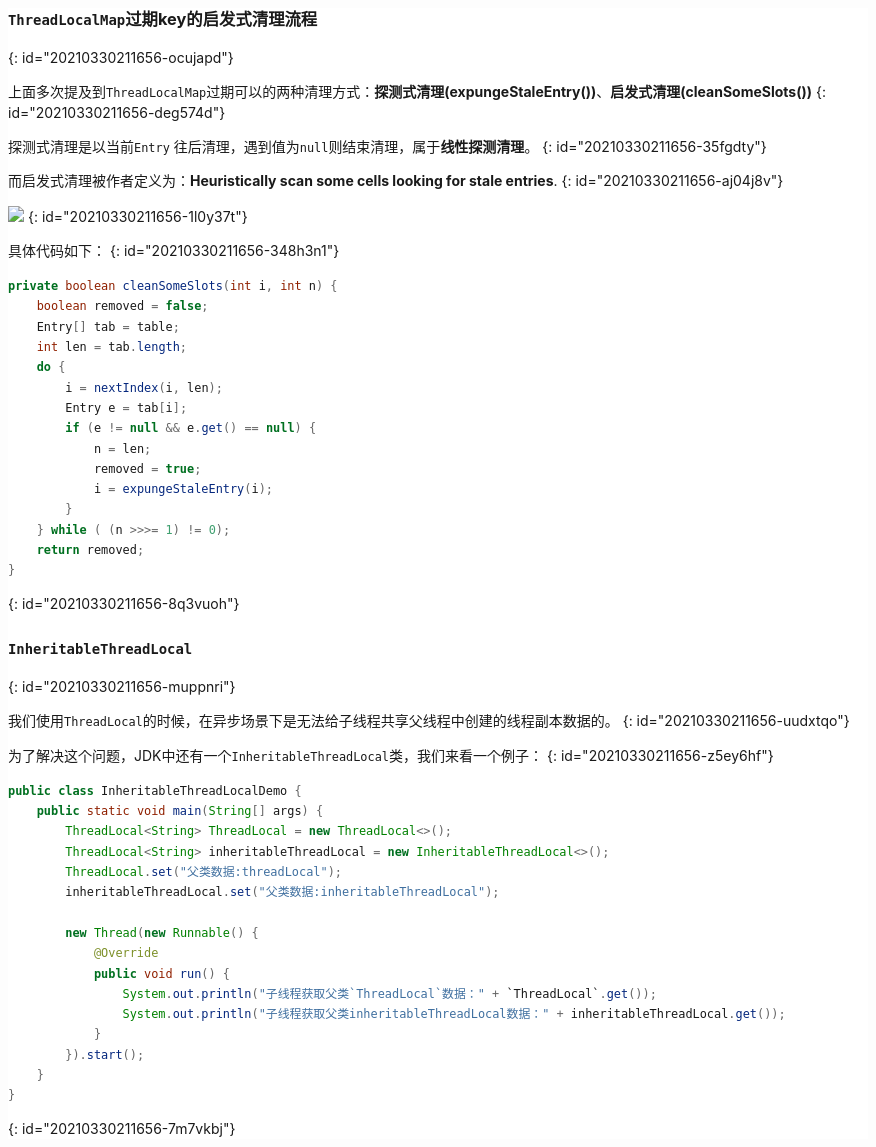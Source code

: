 ### `ThreadLocalMap`过期key的启发式清理流程
{: id="20210330211656-ocujapd"}

上面多次提及到`ThreadLocalMap`过期可以的两种清理方式：**探测式清理(expungeStaleEntry())**、**启发式清理(cleanSomeSlots())**
{: id="20210330211656-deg574d"}

探测式清理是以当前`Entry` 往后清理，遇到值为`null`则结束清理，属于**线性探测清理**。
{: id="20210330211656-35fgdty"}

而启发式清理被作者定义为：**Heuristically scan some cells looking for stale entries**.
{: id="20210330211656-aj04j8v"}

![](./images/thread-local/29.png)
{: id="20210330211656-1l0y37t"}

具体代码如下：
{: id="20210330211656-348h3n1"}

```java
private boolean cleanSomeSlots(int i, int n) {
    boolean removed = false;
    Entry[] tab = table;
    int len = tab.length;
    do {
        i = nextIndex(i, len);
        Entry e = tab[i];
        if (e != null && e.get() == null) {
            n = len;
            removed = true;
            i = expungeStaleEntry(i);
        }
    } while ( (n >>>= 1) != 0);
    return removed;
}
```
{: id="20210330211656-8q3vuoh"}

### `InheritableThreadLocal`
{: id="20210330211656-muppnri"}

我们使用`ThreadLocal`的时候，在异步场景下是无法给子线程共享父线程中创建的线程副本数据的。
{: id="20210330211656-uudxtqo"}

为了解决这个问题，JDK中还有一个`InheritableThreadLocal`类，我们来看一个例子：
{: id="20210330211656-z5ey6hf"}

```java
public class InheritableThreadLocalDemo {
    public static void main(String[] args) {
        ThreadLocal<String> ThreadLocal = new ThreadLocal<>();
        ThreadLocal<String> inheritableThreadLocal = new InheritableThreadLocal<>();
        ThreadLocal.set("父类数据:threadLocal");
        inheritableThreadLocal.set("父类数据:inheritableThreadLocal");

        new Thread(new Runnable() {
            @Override
            public void run() {
                System.out.println("子线程获取父类`ThreadLocal`数据：" + `ThreadLocal`.get());
                System.out.println("子线程获取父类inheritableThreadLocal数据：" + inheritableThreadLocal.get());
            }
        }).start();
    }
}
```
{: id="20210330211656-7m7vkbj"}
